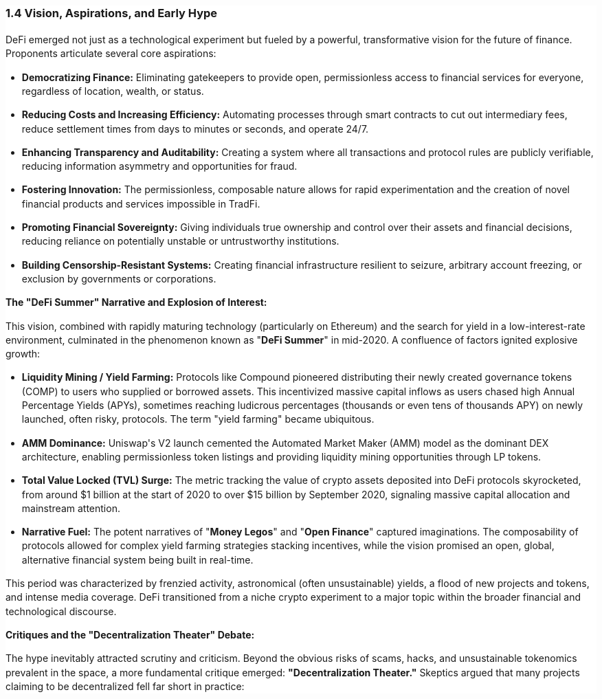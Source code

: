 ### 1.4 Vision, Aspirations, and Early Hype

DeFi emerged not just as a technological experiment but fueled by a powerful, transformative vision for the future of finance. Proponents articulate several core aspirations:

*   **Democratizing Finance:** Eliminating gatekeepers to provide open, permissionless access to financial services for everyone, regardless of location, wealth, or status.

*   **Reducing Costs and Increasing Efficiency:** Automating processes through smart contracts to cut out intermediary fees, reduce settlement times from days to minutes or seconds, and operate 24/7.

*   **Enhancing Transparency and Auditability:** Creating a system where all transactions and protocol rules are publicly verifiable, reducing information asymmetry and opportunities for fraud.

*   **Fostering Innovation:** The permissionless, composable nature allows for rapid experimentation and the creation of novel financial products and services impossible in TradFi.

*   **Promoting Financial Sovereignty:** Giving individuals true ownership and control over their assets and financial decisions, reducing reliance on potentially unstable or untrustworthy institutions.

*   **Building Censorship-Resistant Systems:** Creating financial infrastructure resilient to seizure, arbitrary account freezing, or exclusion by governments or corporations.

**The "DeFi Summer" Narrative and Explosion of Interest:**

This vision, combined with rapidly maturing technology (particularly on Ethereum) and the search for yield in a low-interest-rate environment, culminated in the phenomenon known as "**DeFi Summer**" in mid-2020. A confluence of factors ignited explosive growth:

*   **Liquidity Mining / Yield Farming:** Protocols like Compound pioneered distributing their newly created governance tokens (COMP) to users who supplied or borrowed assets. This incentivized massive capital inflows as users chased high Annual Percentage Yields (APYs), sometimes reaching ludicrous percentages (thousands or even tens of thousands APY) on newly launched, often risky, protocols. The term "yield farming" became ubiquitous.

*   **AMM Dominance:** Uniswap's V2 launch cemented the Automated Market Maker (AMM) model as the dominant DEX architecture, enabling permissionless token listings and providing liquidity mining opportunities through LP tokens.

*   **Total Value Locked (TVL) Surge:** The metric tracking the value of crypto assets deposited into DeFi protocols skyrocketed, from around $1 billion at the start of 2020 to over $15 billion by September 2020, signaling massive capital allocation and mainstream attention.

*   **Narrative Fuel:** The potent narratives of "**Money Legos**" and "**Open Finance**" captured imaginations. The composability of protocols allowed for complex yield farming strategies stacking incentives, while the vision promised an open, global, alternative financial system being built in real-time.

This period was characterized by frenzied activity, astronomical (often unsustainable) yields, a flood of new projects and tokens, and intense media coverage. DeFi transitioned from a niche crypto experiment to a major topic within the broader financial and technological discourse.

**Critiques and the "Decentralization Theater" Debate:**

The hype inevitably attracted scrutiny and criticism. Beyond the obvious risks of scams, hacks, and unsustainable tokenomics prevalent in the space, a more fundamental critique emerged: **"Decentralization Theater."** Skeptics argued that many projects claiming to be decentralized fell far short in practice:
